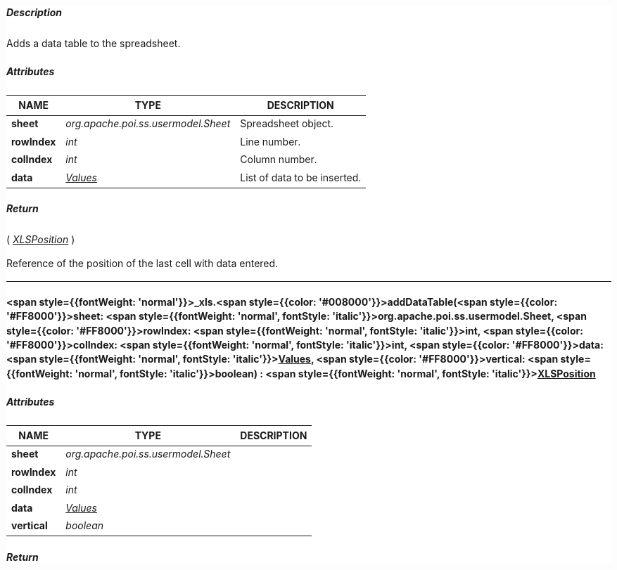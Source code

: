 ##### Description

Adds a data table to the spreadsheet.

##### Attributes

| NAME | TYPE | DESCRIPTION |
|---|---|---|
| **sheet** | _org.apache.poi.ss.usermodel.Sheet_ | Spreadsheet object. |
| **rowIndex** | _int_ | Line number. |
| **colIndex** | _int_ | Column number. |
| **data** | _[Values](/docs/library/objects/Values)_ | List of data to be inserted. |

##### Return

( _[XLSPosition](/docs/library/objects/XLSPosition)_ )

Reference of the position of the last cell with data entered.

---

#### <span style={{fontWeight: 'normal'}}>_xls</span>.<span style={{color: '#008000'}}>addDataTable</span>(<span style={{color: '#FF8000'}}>sheet</span>: <span style={{fontWeight: 'normal', fontStyle: 'italic'}}>org.apache.poi.ss.usermodel.Sheet</span>, <span style={{color: '#FF8000'}}>rowIndex</span>: <span style={{fontWeight: 'normal', fontStyle: 'italic'}}>int</span>, <span style={{color: '#FF8000'}}>colIndex</span>: <span style={{fontWeight: 'normal', fontStyle: 'italic'}}>int</span>, <span style={{color: '#FF8000'}}>data</span>: <span style={{fontWeight: 'normal', fontStyle: 'italic'}}>[Values](/docs/library/objects/Values)</span>, <span style={{color: '#FF8000'}}>vertical</span>: <span style={{fontWeight: 'normal', fontStyle: 'italic'}}>boolean</span>) : <span style={{fontWeight: 'normal', fontStyle: 'italic'}}>[XLSPosition](/docs/library/objects/XLSPosition)</span>
##### Attributes

| NAME | TYPE | DESCRIPTION |
|---|---|---|
| **sheet** | _org.apache.poi.ss.usermodel.Sheet_ |   |
| **rowIndex** | _int_ |   |
| **colIndex** | _int_ |   |
| **data** | _[Values](/docs/library/objects/Values)_ |   |
| **vertical** | _boolean_ |   |

##### Return
